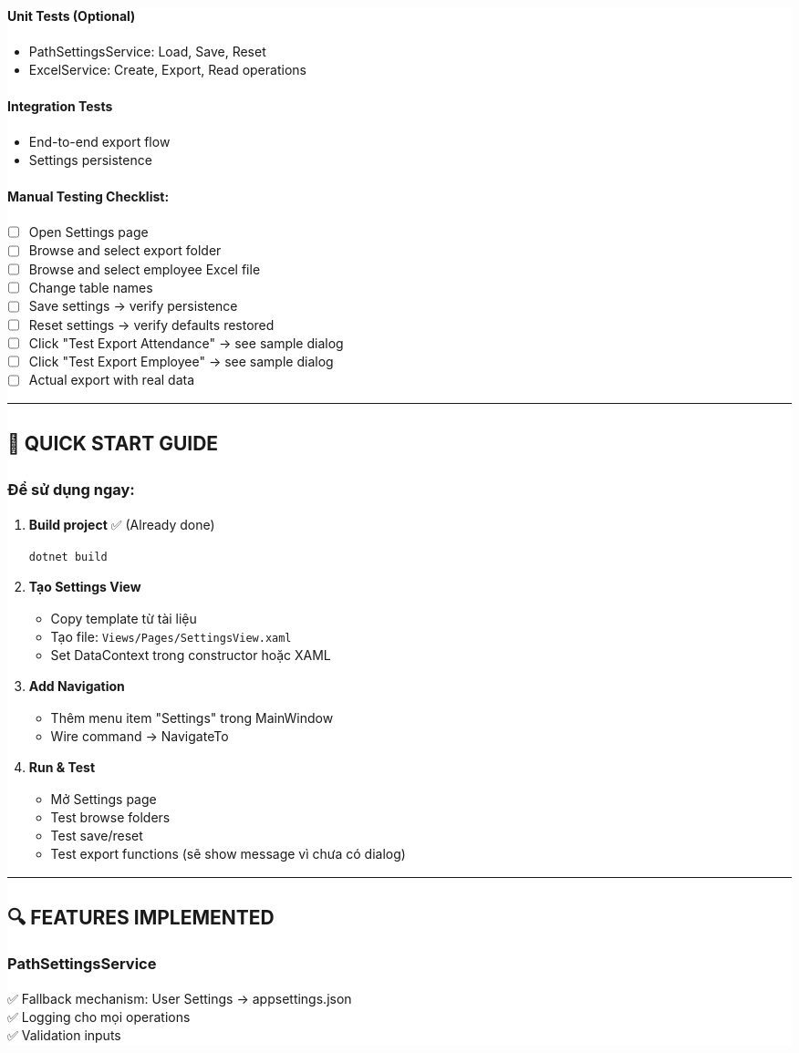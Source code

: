 #### **Unit Tests** (Optional)
- PathSettingsService: Load, Save, Reset
- ExcelService: Create, Export, Read operations

#### **Integration Tests**
- End-to-end export flow
- Settings persistence

#### **Manual Testing Checklist**:
- [ ] Open Settings page
- [ ] Browse and select export folder
- [ ] Browse and select employee Excel file
- [ ] Change table names
- [ ] Save settings -> verify persistence
- [ ] Reset settings -> verify defaults restored
- [ ] Click "Test Export Attendance" -> see sample dialog
- [ ] Click "Test Export Employee" -> see sample dialog
- [ ] Actual export with real data

---

## 🎯 QUICK START GUIDE

### Để sử dụng ngay:

1. **Build project** ✅ (Already done)
   ```powershell
   dotnet build
   ```

2. **Tạo Settings View**
   - Copy template từ tài liệu
   - Tạo file: `Views/Pages/SettingsView.xaml`
   - Set DataContext trong constructor hoặc XAML

3. **Add Navigation**
   - Thêm menu item "Settings" trong MainWindow
   - Wire command -> NavigateTo<SettingsViewModel>

4. **Run & Test**
   - Mở Settings page
   - Test browse folders
   - Test save/reset
   - Test export functions (sẽ show message vì chưa có dialog)

---

## 🔍 FEATURES IMPLEMENTED

### PathSettingsService
✅ Fallback mechanism: User Settings -> appsettings.json  
✅ Logging cho mọi operations  
✅ Validation inputs  
